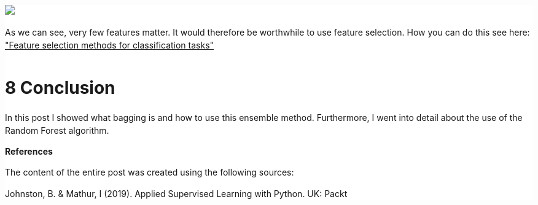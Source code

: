 ![](/post/2020-03-07-ensemble-modeling-bagging_files/p42p17.png)


As we can see, very few features matter. It would therefore be worthwhile to use feature selection.
How you can do this see here: ["Feature selection methods for classification tasks"](https://michael-fuchs-python.netlify.app/2020/01/31/feature-selection-methods-for-classification-tasks/)



# 8 Conclusion

In this post I showed what bagging is and how to use this ensemble method.
Furthermore, I went into detail about the use of the Random Forest algorithm.


**References**

The content of the entire post was created using the following sources:

Johnston, B. & Mathur, I (2019). Applied Supervised Learning with Python. UK: Packt





